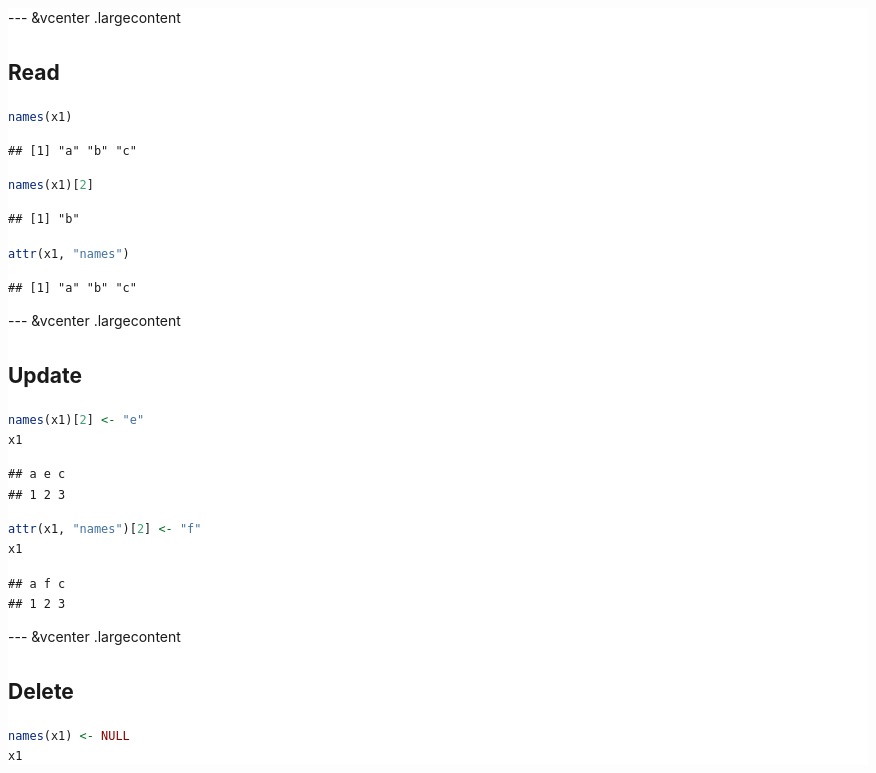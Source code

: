 --- &vcenter .largecontent

## Read


```r
names(x1)
```

```
## [1] "a" "b" "c"
```

```r
names(x1)[2]
```

```
## [1] "b"
```

```r
attr(x1, "names")
```

```
## [1] "a" "b" "c"
```

--- &vcenter .largecontent

## Update


```r
names(x1)[2] <- "e"
x1
```

```
## a e c 
## 1 2 3
```

```r
attr(x1, "names")[2] <- "f"
x1
```

```
## a f c 
## 1 2 3
```

--- &vcenter .largecontent

## Delete


```r
names(x1) <- NULL
x1
```
